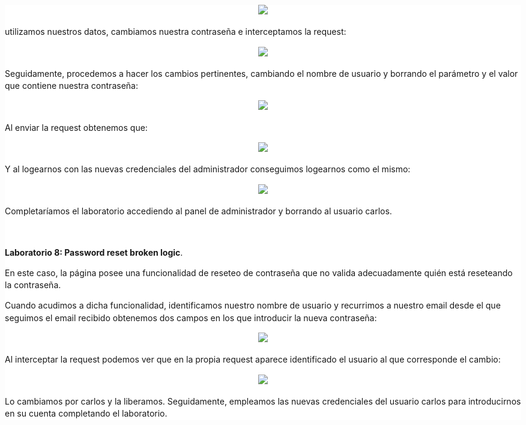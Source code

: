 <div style="text-align:center">
	<img src="{{ 'assets/img/Burp/Pasted image 20220427221240.png' | relative_url }}" text-align="center"/>
</div>

utilizamos nuestros datos, cambiamos nuestra contraseña e interceptamos la request:

<div style="text-align:center">
	<img src="{{ 'assets/img/Burp/Pasted image 20220427221344.png' | relative_url }}" text-align="center"/>
</div>

Seguidamente, procedemos a hacer los cambios pertinentes, cambiando el nombre de usuario y borrando el parámetro y el valor que contiene nuestra contraseña:

<div style="text-align:center">
	<img src="{{ 'assets/img/Burp/Pasted image 20220427221442.png' | relative_url }}" text-align="center"/>
</div>

Al enviar la request obtenemos que:

<div style="text-align:center">
	<img src="{{ 'assets/img/Burp/Pasted image 20220427221505.png' | relative_url }}" text-align="center"/>
</div>

Y al logearnos con las nuevas credenciales del administrador conseguimos logearnos como el mismo:

<div style="text-align:center">
	<img src="{{ 'assets/img/Burp/Pasted image 20220427221547.png' | relative_url }}" text-align="center"/>
</div>

Completaríamos el laboratorio accediendo al panel de administrador y borrando al usuario carlos.

<br />

**Laboratorio 8: Password reset broken logic**.

En este caso, la página posee una funcionalidad de reseteo de contraseña que no valida adecuadamente quién está reseteando la contraseña.

Cuando acudimos a dicha funcionalidad, identificamos nuestro nombre de usuario y recurrimos a nuestro email desde el que seguimos el email recibido obtenemos dos campos en los que introducir la nueva contraseña:

<div style="text-align:center">
	<img src="{{ 'assets/img/Burp/Pasted image 20220427222442.png' | relative_url }}" text-align="center"/>
</div>

Al interceptar la request podemos ver que en la propia request aparece identificado el usuario al que corresponde el cambio:

<div style="text-align:center">
	<img src="{{ 'assets/img/Burp/Pasted image 20220427222514.png' | relative_url }}" text-align="center"/>
</div>

Lo cambiamos por carlos y la liberamos. Seguidamente, empleamos las nuevas credenciales del usuario carlos para introducirnos en su cuenta completando el laboratorio.
